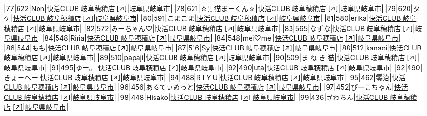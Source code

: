 |77|622|<span class="rank-name-dl">Non</span>|<a href="/darts/rank/shops/f2d6e527c8d62fa9774c926eb736cb5a.html">快活CLUB 岐阜穂積店</a> <a href="https://search.dartslive.com/jp/shop/f2d6e527c8d62fa9774c926eb736cb5a">[↗]</a>|<a href="/darts/rank/岐阜県/岐阜市">岐阜県岐阜市</a>|
|78|621|<span class="rank-name-dl">☆黒猫まーくん☆</span>|<a href="/darts/rank/shops/f2d6e527c8d62fa9774c926eb736cb5a.html">快活CLUB 岐阜穂積店</a> <a href="https://search.dartslive.com/jp/shop/f2d6e527c8d62fa9774c926eb736cb5a">[↗]</a>|<a href="/darts/rank/岐阜県/岐阜市">岐阜県岐阜市</a>|
|79|620|<span class="rank-name-dl">タケ</span>|<a href="/darts/rank/shops/f2d6e527c8d62fa9774c926eb736cb5a.html">快活CLUB 岐阜穂積店</a> <a href="https://search.dartslive.com/jp/shop/f2d6e527c8d62fa9774c926eb736cb5a">[↗]</a>|<a href="/darts/rank/岐阜県/岐阜市">岐阜県岐阜市</a>|
|80|591|<span class="rank-name-dl">こまこま</span>|<a href="/darts/rank/shops/f2d6e527c8d62fa9774c926eb736cb5a.html">快活CLUB 岐阜穂積店</a> <a href="https://search.dartslive.com/jp/shop/f2d6e527c8d62fa9774c926eb736cb5a">[↗]</a>|<a href="/darts/rank/岐阜県/岐阜市">岐阜県岐阜市</a>|
|81|580|<span class="rank-name-dl">erika</span>|<a href="/darts/rank/shops/f2d6e527c8d62fa9774c926eb736cb5a.html">快活CLUB 岐阜穂積店</a> <a href="https://search.dartslive.com/jp/shop/f2d6e527c8d62fa9774c926eb736cb5a">[↗]</a>|<a href="/darts/rank/岐阜県/岐阜市">岐阜県岐阜市</a>|
|82|572|<span class="rank-name-dl">みーちゃん♡</span>|<a href="/darts/rank/shops/f2d6e527c8d62fa9774c926eb736cb5a.html">快活CLUB 岐阜穂積店</a> <a href="https://search.dartslive.com/jp/shop/f2d6e527c8d62fa9774c926eb736cb5a">[↗]</a>|<a href="/darts/rank/岐阜県/岐阜市">岐阜県岐阜市</a>|
|83|565|<span class="rank-name-dl">なずな</span>|<a href="/darts/rank/shops/f2d6e527c8d62fa9774c926eb736cb5a.html">快活CLUB 岐阜穂積店</a> <a href="https://search.dartslive.com/jp/shop/f2d6e527c8d62fa9774c926eb736cb5a">[↗]</a>|<a href="/darts/rank/岐阜県/岐阜市">岐阜県岐阜市</a>|
|84|548|<span class="rank-name-dl">Riria</span>|<a href="/darts/rank/shops/f2d6e527c8d62fa9774c926eb736cb5a.html">快活CLUB 岐阜穂積店</a> <a href="https://search.dartslive.com/jp/shop/f2d6e527c8d62fa9774c926eb736cb5a">[↗]</a>|<a href="/darts/rank/岐阜県/岐阜市">岐阜県岐阜市</a>|
|84|548|<span class="rank-name-dl">mei♡mei</span>|<a href="/darts/rank/shops/f2d6e527c8d62fa9774c926eb736cb5a.html">快活CLUB 岐阜穂積店</a> <a href="https://search.dartslive.com/jp/shop/f2d6e527c8d62fa9774c926eb736cb5a">[↗]</a>|<a href="/darts/rank/岐阜県/岐阜市">岐阜県岐阜市</a>|
|86|544|<span class="rank-name-dl">もも</span>|<a href="/darts/rank/shops/f2d6e527c8d62fa9774c926eb736cb5a.html">快活CLUB 岐阜穂積店</a> <a href="https://search.dartslive.com/jp/shop/f2d6e527c8d62fa9774c926eb736cb5a">[↗]</a>|<a href="/darts/rank/岐阜県/岐阜市">岐阜県岐阜市</a>|
|87|516|<span class="rank-name-dl">Sy</span>|<a href="/darts/rank/shops/f2d6e527c8d62fa9774c926eb736cb5a.html">快活CLUB 岐阜穂積店</a> <a href="https://search.dartslive.com/jp/shop/f2d6e527c8d62fa9774c926eb736cb5a">[↗]</a>|<a href="/darts/rank/岐阜県/岐阜市">岐阜県岐阜市</a>|
|88|512|<span class="rank-name-dl">kanaoi</span>|<a href="/darts/rank/shops/f2d6e527c8d62fa9774c926eb736cb5a.html">快活CLUB 岐阜穂積店</a> <a href="https://search.dartslive.com/jp/shop/f2d6e527c8d62fa9774c926eb736cb5a">[↗]</a>|<a href="/darts/rank/岐阜県/岐阜市">岐阜県岐阜市</a>|
|89|510|<span class="rank-name-dl">papaji</span>|<a href="/darts/rank/shops/f2d6e527c8d62fa9774c926eb736cb5a.html">快活CLUB 岐阜穂積店</a> <a href="https://search.dartslive.com/jp/shop/f2d6e527c8d62fa9774c926eb736cb5a">[↗]</a>|<a href="/darts/rank/岐阜県/岐阜市">岐阜県岐阜市</a>|
|90|509|<span class="rank-name-dl">ま ね き 猫</span>|<a href="/darts/rank/shops/f2d6e527c8d62fa9774c926eb736cb5a.html">快活CLUB 岐阜穂積店</a> <a href="https://search.dartslive.com/jp/shop/f2d6e527c8d62fa9774c926eb736cb5a">[↗]</a>|<a href="/darts/rank/岐阜県/岐阜市">岐阜県岐阜市</a>|
|91|495|<span class="rank-name-dl">ゆー。</span>|<a href="/darts/rank/shops/f2d6e527c8d62fa9774c926eb736cb5a.html">快活CLUB 岐阜穂積店</a> <a href="https://search.dartslive.com/jp/shop/f2d6e527c8d62fa9774c926eb736cb5a">[↗]</a>|<a href="/darts/rank/岐阜県/岐阜市">岐阜県岐阜市</a>|
|92|490|<span class="rank-name-dl">uta</span>|<a href="/darts/rank/shops/f2d6e527c8d62fa9774c926eb736cb5a.html">快活CLUB 岐阜穂積店</a> <a href="https://search.dartslive.com/jp/shop/f2d6e527c8d62fa9774c926eb736cb5a">[↗]</a>|<a href="/darts/rank/岐阜県/岐阜市">岐阜県岐阜市</a>|
|92|490|<span class="rank-name-dl">きょーへー</span>|<a href="/darts/rank/shops/f2d6e527c8d62fa9774c926eb736cb5a.html">快活CLUB 岐阜穂積店</a> <a href="https://search.dartslive.com/jp/shop/f2d6e527c8d62fa9774c926eb736cb5a">[↗]</a>|<a href="/darts/rank/岐阜県/岐阜市">岐阜県岐阜市</a>|
|94|488|<span class="rank-name-dl">R I Y U</span>|<a href="/darts/rank/shops/f2d6e527c8d62fa9774c926eb736cb5a.html">快活CLUB 岐阜穂積店</a> <a href="https://search.dartslive.com/jp/shop/f2d6e527c8d62fa9774c926eb736cb5a">[↗]</a>|<a href="/darts/rank/岐阜県/岐阜市">岐阜県岐阜市</a>|
|95|462|<span class="rank-name-dl">零治</span>|<a href="/darts/rank/shops/f2d6e527c8d62fa9774c926eb736cb5a.html">快活CLUB 岐阜穂積店</a> <a href="https://search.dartslive.com/jp/shop/f2d6e527c8d62fa9774c926eb736cb5a">[↗]</a>|<a href="/darts/rank/岐阜県/岐阜市">岐阜県岐阜市</a>|
|96|456|<span class="rank-name-dl">あるてぃめっと</span>|<a href="/darts/rank/shops/f2d6e527c8d62fa9774c926eb736cb5a.html">快活CLUB 岐阜穂積店</a> <a href="https://search.dartslive.com/jp/shop/f2d6e527c8d62fa9774c926eb736cb5a">[↗]</a>|<a href="/darts/rank/岐阜県/岐阜市">岐阜県岐阜市</a>|
|97|452|<span class="rank-name-dl">ぴーこちゃん</span>|<a href="/darts/rank/shops/f2d6e527c8d62fa9774c926eb736cb5a.html">快活CLUB 岐阜穂積店</a> <a href="https://search.dartslive.com/jp/shop/f2d6e527c8d62fa9774c926eb736cb5a">[↗]</a>|<a href="/darts/rank/岐阜県/岐阜市">岐阜県岐阜市</a>|
|98|448|<span class="rank-name-dl">Hisako</span>|<a href="/darts/rank/shops/f2d6e527c8d62fa9774c926eb736cb5a.html">快活CLUB 岐阜穂積店</a> <a href="https://search.dartslive.com/jp/shop/f2d6e527c8d62fa9774c926eb736cb5a">[↗]</a>|<a href="/darts/rank/岐阜県/岐阜市">岐阜県岐阜市</a>|
|99|436|<span class="rank-name-dl">ざわちん</span>|<a href="/darts/rank/shops/f2d6e527c8d62fa9774c926eb736cb5a.html">快活CLUB 岐阜穂積店</a> <a href="https://search.dartslive.com/jp/shop/f2d6e527c8d62fa9774c926eb736cb5a">[↗]</a>|<a href="/darts/rank/岐阜県/岐阜市">岐阜県岐阜市</a>|